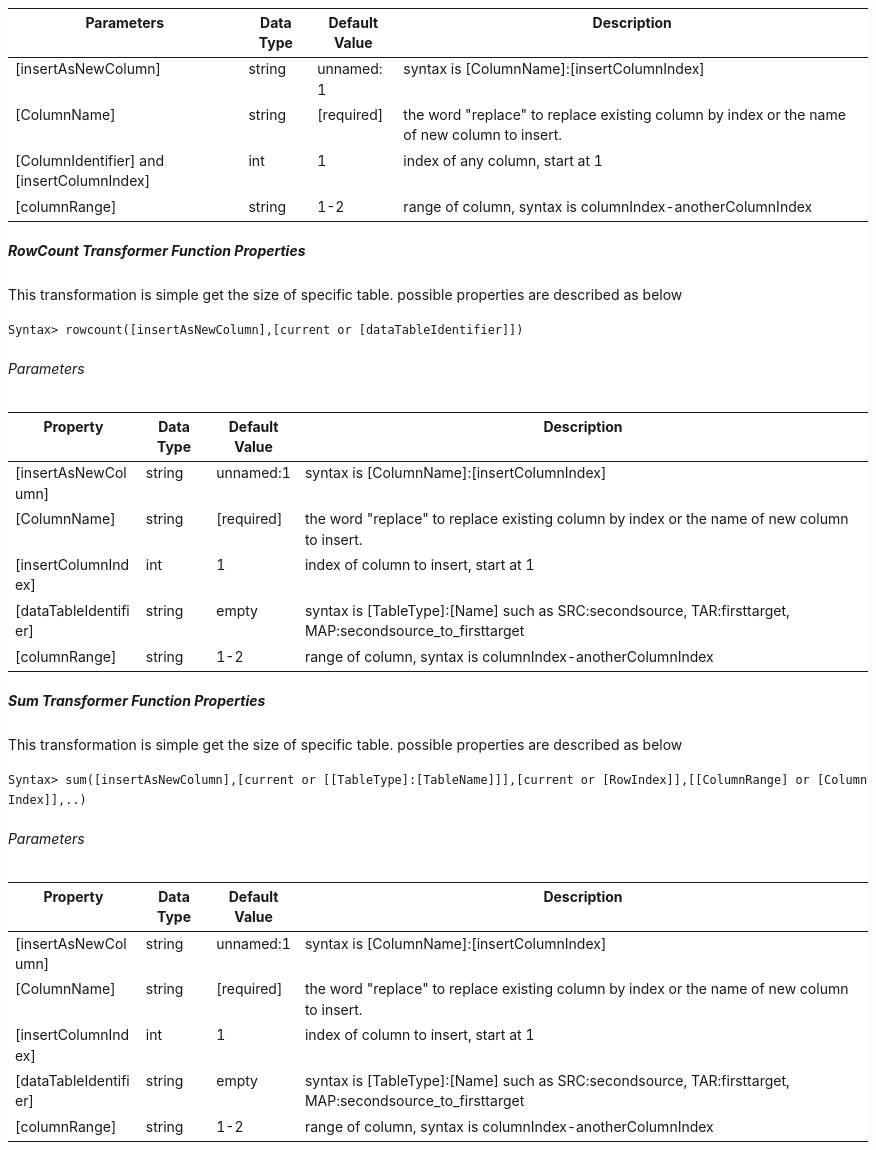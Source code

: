 | Parameters                                 | Data Type | Default Value | Description                                                                                 |
| ------------------------------------------ | --------- | ------------- | ------------------------------------------------------------------------------------------- |
| [insertAsNewColumn]                        | string    | unnamed:1     | syntax is [ColumnName]:[insertColumnIndex]                                                  |
| [ColumnName]                               | string    | [required]    | the word "replace" to replace existing column by index or the name of new column to insert. |
| [ColumnIdentifier] and [insertColumnIndex] | int       | 1             | index of any column, start at 1                                                             |
| [columnRange]                              | string    | 1-2           | range of column, syntax is columnIndex-anotherColumnIndex                                   |

##### RowCount Transformer Function Properties

This transformation is simple get the size of specific table. possible properties are described as below

```batch
Syntax> rowcount([insertAsNewColumn],[current or [dataTableIdentifier]])
```

###### Parameters

| Property              | Data Type | Default Value | Description                                                                                             |
| --------------------- | --------- | ------------- | ------------------------------------------------------------------------------------------------------- |
| [insertAsNewColumn]   | string    | unnamed:1     | syntax is [ColumnName]:[insertColumnIndex]                                                              |
| [ColumnName]          | string    | [required]    | the word "replace" to replace existing column by index or the name of new column to insert.             |
| [insertColumnIndex]   | int       | 1             | index of column to insert, start at 1                                                                   |
| [dataTableIdentifier] | string    | empty         | syntax is [TableType]:[Name] such as SRC:secondsource, TAR:firsttarget, MAP:secondsource_to_firsttarget |
| [columnRange]         | string    | 1-2           | range of column, syntax is columnIndex-anotherColumnIndex                                               |

##### Sum Transformer Function Properties

This transformation is simple get the size of specific table. possible properties are described as below

```batch
Syntax> sum([insertAsNewColumn],[current or [[TableType]:[TableName]]],[current or [RowIndex]],[[ColumnRange] or [ColumnIndex]],..)
```

###### Parameters

| Property              | Data Type | Default Value | Description                                                                                             |
| --------------------- | --------- | ------------- | ------------------------------------------------------------------------------------------------------- |
| [insertAsNewColumn]   | string    | unnamed:1     | syntax is [ColumnName]:[insertColumnIndex]                                                              |
| [ColumnName]          | string    | [required]    | the word "replace" to replace existing column by index or the name of new column to insert.             |
| [insertColumnIndex]   | int       | 1             | index of column to insert, start at 1                                                                   |
| [dataTableIdentifier] | string    | empty         | syntax is [TableType]:[Name] such as SRC:secondsource, TAR:firsttarget, MAP:secondsource_to_firsttarget |
| [columnRange]         | string    | 1-2           | range of column, syntax is columnIndex-anotherColumnIndex                                               |
